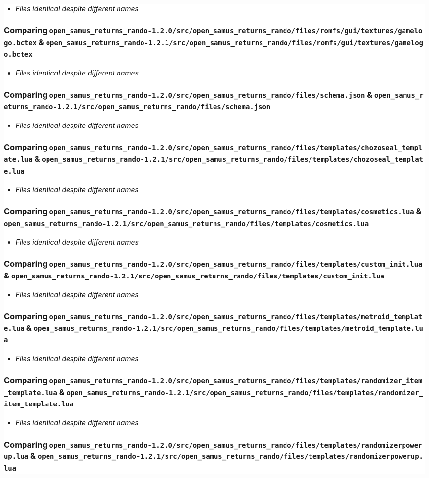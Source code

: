  * *Files identical despite different names*

### Comparing `open_samus_returns_rando-1.2.0/src/open_samus_returns_rando/files/romfs/gui/textures/gamelogo.bctex` & `open_samus_returns_rando-1.2.1/src/open_samus_returns_rando/files/romfs/gui/textures/gamelogo.bctex`

 * *Files identical despite different names*

### Comparing `open_samus_returns_rando-1.2.0/src/open_samus_returns_rando/files/schema.json` & `open_samus_returns_rando-1.2.1/src/open_samus_returns_rando/files/schema.json`

 * *Files identical despite different names*

### Comparing `open_samus_returns_rando-1.2.0/src/open_samus_returns_rando/files/templates/chozoseal_template.lua` & `open_samus_returns_rando-1.2.1/src/open_samus_returns_rando/files/templates/chozoseal_template.lua`

 * *Files identical despite different names*

### Comparing `open_samus_returns_rando-1.2.0/src/open_samus_returns_rando/files/templates/cosmetics.lua` & `open_samus_returns_rando-1.2.1/src/open_samus_returns_rando/files/templates/cosmetics.lua`

 * *Files identical despite different names*

### Comparing `open_samus_returns_rando-1.2.0/src/open_samus_returns_rando/files/templates/custom_init.lua` & `open_samus_returns_rando-1.2.1/src/open_samus_returns_rando/files/templates/custom_init.lua`

 * *Files identical despite different names*

### Comparing `open_samus_returns_rando-1.2.0/src/open_samus_returns_rando/files/templates/metroid_template.lua` & `open_samus_returns_rando-1.2.1/src/open_samus_returns_rando/files/templates/metroid_template.lua`

 * *Files identical despite different names*

### Comparing `open_samus_returns_rando-1.2.0/src/open_samus_returns_rando/files/templates/randomizer_item_template.lua` & `open_samus_returns_rando-1.2.1/src/open_samus_returns_rando/files/templates/randomizer_item_template.lua`

 * *Files identical despite different names*

### Comparing `open_samus_returns_rando-1.2.0/src/open_samus_returns_rando/files/templates/randomizerpowerup.lua` & `open_samus_returns_rando-1.2.1/src/open_samus_returns_rando/files/templates/randomizerpowerup.lua`
